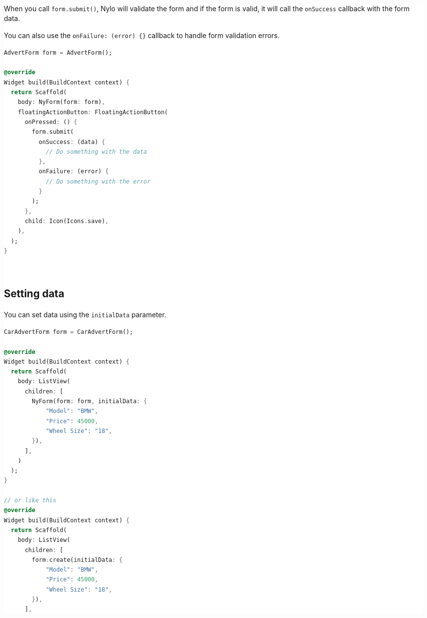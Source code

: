 When you call `form.submit()`, Nylo will validate the form and if the form is valid, it will call the `onSuccess` callback with the form data.

You can also use the `onFailure: (error) {}` callback to handle form validation errors.

``` dart
AdvertForm form = AdvertForm();

@override
Widget build(BuildContext context) {
  return Scaffold(
    body: NyForm(form: form),
    floatingActionButton: FloatingActionButton(
      onPressed: () {
        form.submit(
          onSuccess: (data) {
            // Do something with the data
          },
          onFailure: (error) {
            // Do something with the error
          }
        );
      },
      child: Icon(Icons.save),
    ),
  );
}
```

<div id="setting-data"></div>
<br>

## Setting data

You can set data using the `initialData` parameter.

``` dart
CarAdvertForm form = CarAdvertForm();

@override
Widget build(BuildContext context) {
  return Scaffold(
    body: ListView(
      children: [
        NyForm(form: form, initialData: {
            "Model": "BMW",
            "Price": 45000,
            "Wheel Size": "18",
        }),
      ],
    )
  );
}

// or like this
@override
Widget build(BuildContext context) {
  return Scaffold(
    body: ListView(
      children: [
        form.create(initialData: {
            "Model": "BMW",
            "Price": 45000,
            "Wheel Size": "18",
        }),
      ],
```